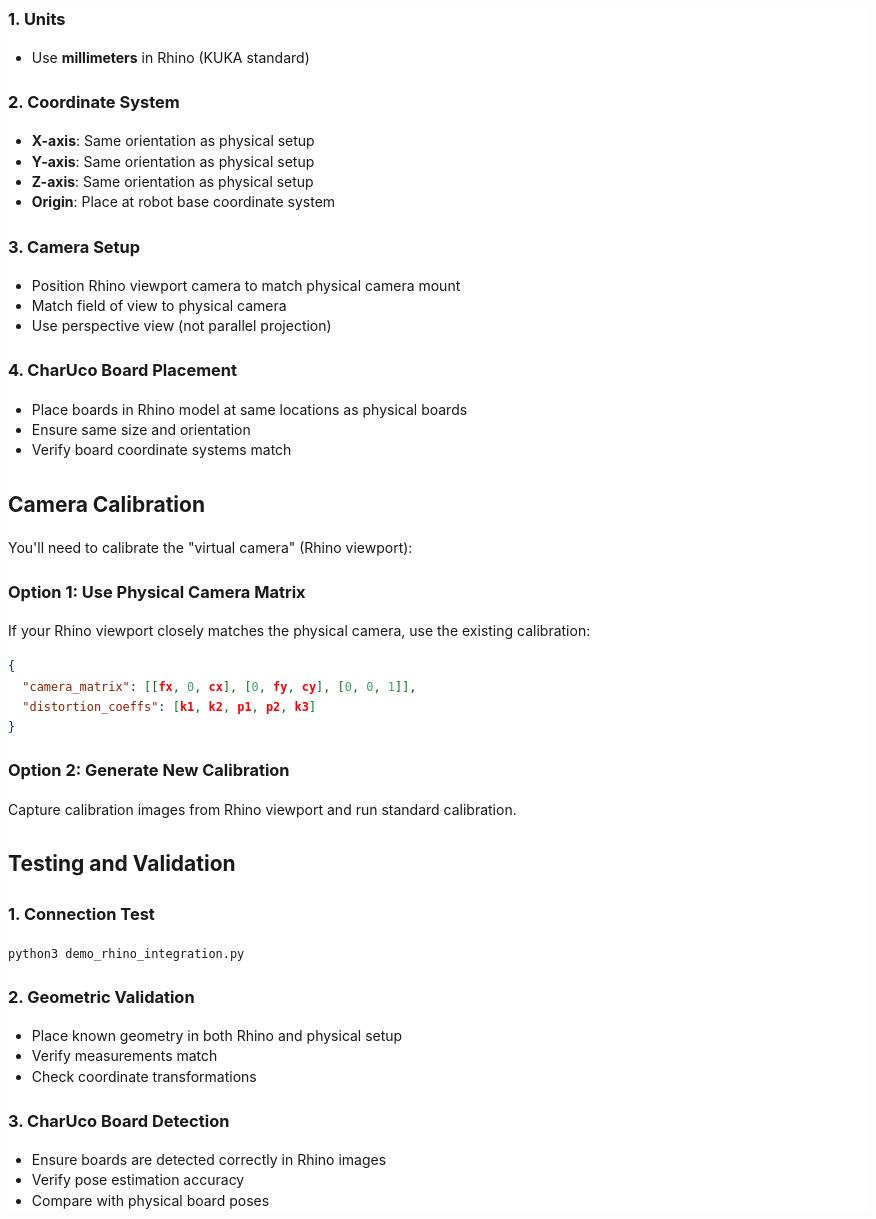 ### 1. Units
- Use **millimeters** in Rhino (KUKA standard)

### 2. Coordinate System
- **X-axis**: Same orientation as physical setup
- **Y-axis**: Same orientation as physical setup  
- **Z-axis**: Same orientation as physical setup
- **Origin**: Place at robot base coordinate system

### 3. Camera Setup
- Position Rhino viewport camera to match physical camera mount
- Match field of view to physical camera
- Use perspective view (not parallel projection)

### 4. CharUco Board Placement
- Place boards in Rhino model at same locations as physical boards
- Ensure same size and orientation
- Verify board coordinate systems match

## Camera Calibration

You'll need to calibrate the "virtual camera" (Rhino viewport):

### Option 1: Use Physical Camera Matrix
If your Rhino viewport closely matches the physical camera, use the existing calibration:

```json
{
  "camera_matrix": [[fx, 0, cx], [0, fy, cy], [0, 0, 1]],
  "distortion_coeffs": [k1, k2, p1, p2, k3]
}
```

### Option 2: Generate New Calibration  
Capture calibration images from Rhino viewport and run standard calibration.

## Testing and Validation

### 1. Connection Test
```bash
python3 demo_rhino_integration.py
```

### 2. Geometric Validation
- Place known geometry in both Rhino and physical setup
- Verify measurements match
- Check coordinate transformations

### 3. CharUco Board Detection
- Ensure boards are detected correctly in Rhino images
- Verify pose estimation accuracy
- Compare with physical board poses
